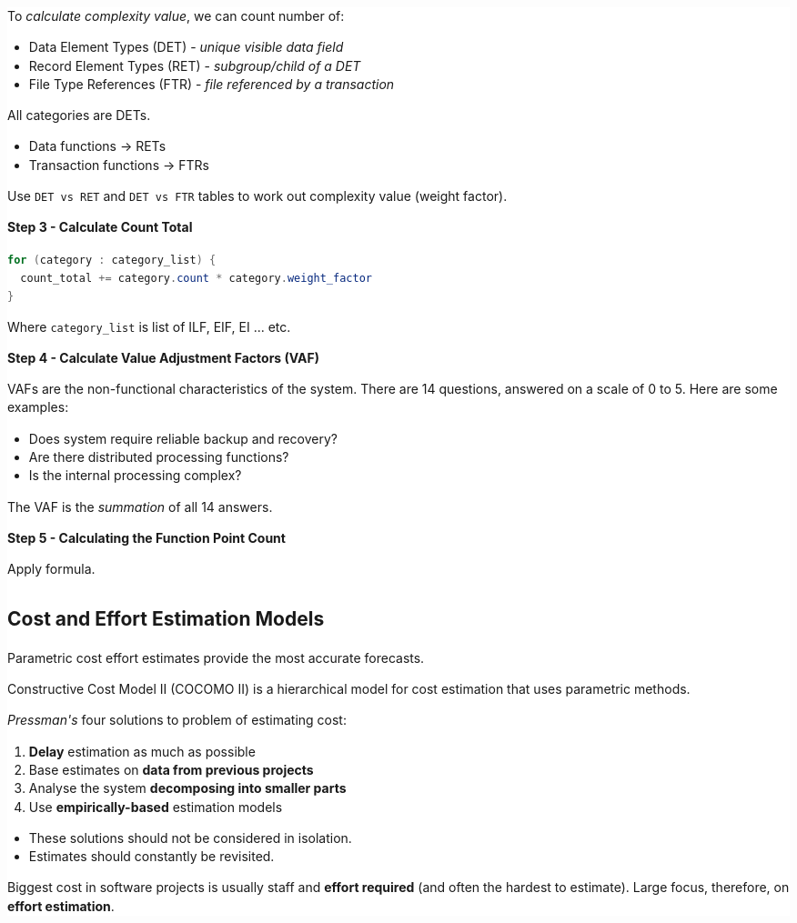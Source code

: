 To *calculate complexity value*, we can count number of:

* Data Element Types (DET) - *unique visible data field*
* Record Element Types (RET) - *subgroup/child of a DET*
* File Type References (FTR) - *file referenced by a transaction*

All categories are DETs.

* Data functions &rarr; RETs
* Transaction functions &rarr; FTRs

Use `DET vs RET` and `DET vs FTR` tables to work out complexity value
(weight factor).

**Step 3 - Calculate Count Total**

```java
for (category : category_list) {
  count_total += category.count * category.weight_factor
}
```

Where `category_list` is list of ILF, EIF, EI ... etc.

**Step 4 - Calculate Value Adjustment Factors (VAF)**

VAFs are the non-functional characteristics of the system. There are 14 questions, answered on a scale of 0 to 5. Here are some examples:

* Does system require reliable backup and recovery?
* Are there distributed processing functions?
* Is the internal processing complex?

The VAF is the *summation* of all 14 answers.

**Step 5 - Calculating the Function Point Count**

Apply formula.

## Cost and Effort Estimation Models

Parametric cost effort estimates provide the most accurate forecasts.

Constructive Cost Model II (COCOMO II) is a hierarchical model for cost
estimation that uses parametric methods.

*Pressman's* four solutions to problem of estimating cost:

1. **Delay** estimation as much as possible
2. Base estimates on **data from previous projects**
3. Analyse the system **decomposing into smaller parts**
4. Use **empirically-based** estimation models

* These solutions should not be considered in isolation.
* Estimates should constantly be revisited.

Biggest cost in software projects is usually staff and **effort required** (and
often the hardest to estimate). Large focus, therefore, on **effort
estimation**.
